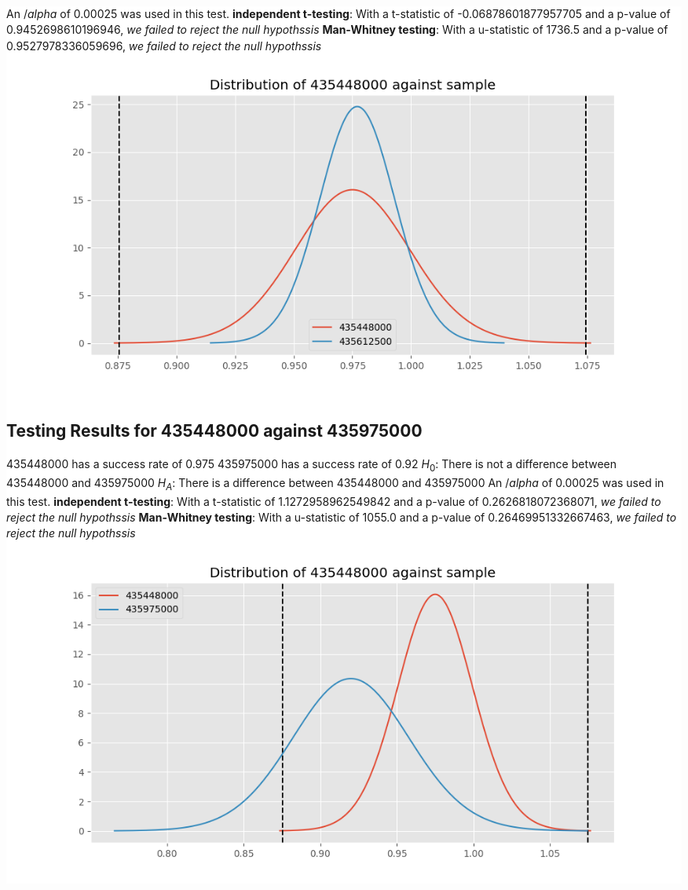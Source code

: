 An $/alpha$ of 0.00025 was used in this test.
__independent t-testing__: With a t-statistic of -0.06878601877957705 and a p-value of 0.9452698610196946, _we failed to reject the null hypothssis_
__Man-Whitney testing__: With a u-statistic of 1736.5 and a p-value of 0.9527978336059696, _we failed to reject the null hypothssis_
![](images/435448000_against_435612500.png) 
## Testing Results for 435448000 against 435975000 
435448000 has a success rate of 0.975
435975000 has a success rate of 0.92
$H_{0}$: There is not a difference between 435448000 and 435975000
$H_{A}$: There is a difference between 435448000 and 435975000
An $/alpha$ of 0.00025 was used in this test.
__independent t-testing__: With a t-statistic of 1.1272958962549842 and a p-value of 0.2626818072368071, _we failed to reject the null hypothssis_
__Man-Whitney testing__: With a u-statistic of 1055.0 and a p-value of 0.26469951332667463, _we failed to reject the null hypothssis_
![](images/435448000_against_435975000.png) 
